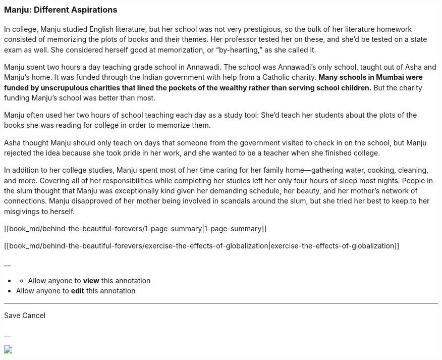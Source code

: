 ### Manju: Different Aspirations

In college, Manju studied English literature, but her school was not very prestigious, so the bulk of her literature homework consisted of memorizing the plots of books and their themes. Her professor tested her on these, and she’d be tested on a state exam as well. She considered herself good at memorization, or “by-hearting,” as she called it.

Manju spent two hours a day teaching grade school in Annawadi. The school was Annawadi’s only school, taught out of Asha and Manju’s home. It was funded through the Indian government with help from a Catholic charity. **Many schools in Mumbai were funded by unscrupulous charities that lined the pockets of the wealthy rather than serving school children.** But the charity funding Manju’s school was better than most.

Manju often used her two hours of school teaching each day as a study tool: She’d teach her students about the plots of the books she was reading for college in order to memorize them.

Asha thought Manju should only teach on days that someone from the government visited to check in on the school, but Manju rejected the idea because she took pride in her work, and she wanted to be a teacher when she finished college.

In addition to her college studies, Manju spent most of her time caring for her family home—gathering water, cooking, cleaning, and more. Covering all of her responsibilities while completing her studies left her only four hours of sleep most nights. People in the slum thought that Manju was exceptionally kind given her demanding schedule, her beauty, and her mother’s network of connections. Manju disapproved of her mother being involved in scandals around the slum, but she tried her best to keep to her misgivings to herself.

[[book_md/behind-the-beautiful-forevers/1-page-summary|1-page-summary]]

[[book_md/behind-the-beautiful-forevers/exercise-the-effects-of-globalization|exercise-the-effects-of-globalization]]

__

  *   * Allow anyone to **view** this annotation
  * Allow anyone to **edit** this annotation



* * *

Save Cancel

__




![](https://bat.bing.com/action/0?ti=56018282&Ver=2&mid=9f3d8181-c96d-4c19-b9b1-fad677107177&sid=201ffde0635411ee902411d77b750559&vid=20202bf0635411ee9ac03f2e618b0b9f&vids=0&msclkid=N&pi=0&lg=en-US&sw=800&sh=600&sc=24&nwd=1&tl=Shortform%20%7C%20Behind%20The%20Beautiful%20Forevers&p=https%3A%2F%2Fwww.shortform.com%2Fapp%2Fbook%2Fbehind-the-beautiful-forevers%2Fpart-1&r=&lt=416&evt=pageLoad&sv=1&rn=886379)
